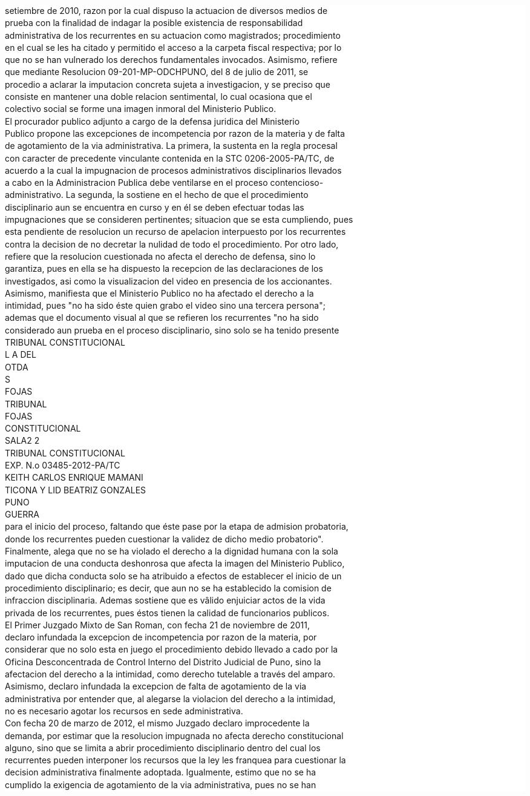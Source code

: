 setiembre de 2010, razon por la cual dispuso la actuacion de diversos medios de  
prueba con la finalidad de indagar la posible existencia de responsabilidad  
administrativa de los recurrentes en su actuacion como magistrados; procedimiento  
en el cual se les ha citado y permitido el acceso a la carpeta fiscal respectiva; por lo  
que no se han vulnerado los derechos fundamentales invocados. Asimismo, refiere  
que mediante Resolucion 09-201-MP-ODCHPUNO, del 8 de julio de 2011, se  
procedio a aclarar la imputacion concreta sujeta a investigacion, y se preciso que  
consiste en mantener una doble relacion sentimental, lo cual ocasiona que el  
colectivo social se forme una imagen inmoral del Ministerio Publico.  
El procurador publico adjunto a cargo de la defensa juridica del Ministerio  
Publico propone las excepciones de incompetencia por razon de la materia y de falta  
de agotamiento de la via administrativa. La primera, la sustenta en la regla procesal  
con caracter de precedente vinculante contenida en la STC 0206-2005-PA/TC, de  
acuerdo a la cual la impugnacion de procesos administrativos disciplinarios llevados  
a cabo en la Administracion Publica debe ventilarse en el proceso contencioso-  
administrativo. La segunda, la sostiene en el hecho de que el procedimiento  
disciplinario aun se encuentra en curso y en él se deben efectuar todas las  
impugnaciones que se consideren pertinentes; situacion que se esta cumpliendo, pues  
esta pendiente de resolucion un recurso de apelacion interpuesto por los recurrentes  
contra la decision de no decretar la nulidad de todo el procedimiento. Por otro lado,  
refiere que la resolucion cuestionada no afecta el derecho de defensa, sino lo  
garantiza, pues en ella se ha dispuesto la recepcion de las declaraciones de los  
investigados, asi como la visualizacion del video en presencia de los accionantes.  
Asimismo, manifiesta que el Ministerio Publico no ha afectado el derecho a la  
intimidad, pues "no ha sido éste quien grabo el video sino una tercera persona";  
ademas que el documento visual al que se refieren los recurrentes "no ha sido  
considerado aun prueba en el proceso disciplinario, sino solo se ha tenido presente  
TRIBUNAL CONSTITUCIONAL  
L A DEL  
OTDA  
S  
FOJAS  
TRIBUNAL  
FOJAS  
CONSTITUCIONAL  
SALA2 2  
TRIBUNAL CONSTITUCIONAL  
EXP. N.o 03485-2012-PA/TC  
KEITH CARLOS ENRIQUE MAMANI  
TICONA Y LID BEATRIZ GONZALES  
PUNO  
GUERRA  
para el inicio del proceso, faltando que éste pase por la etapa de admision probatoria,  
donde los recurrentes pueden cuestionar la validez de dicho medio probatorio".  
Finalmente, alega que no se ha violado el derecho a la dignidad humana con la sola  
imputacion de una conducta deshonrosa que afecta la imagen del Ministerio Publico,  
dado que dicha conducta solo se ha atribuido a efectos de establecer el inicio de un  
procedimiento disciplinario; es decir, que aun no se ha establecido la comision de  
infraccion disciplinaria. Ademas sostiene que es vâlido enjuiciar actos de la vida  
privada de los recurrentes, pues éstos tienen la calidad de funcionarios publicos.  
El Primer Juzgado Mixto de San Roman, con fecha 21 de noviembre de 2011,  
declaro infundada la excepcion de incompetencia por razon de la materia, por  
considerar que no solo esta en juego el procedimiento debido llevado a cado por la  
Oficina Desconcentrada de Control Interno del Distrito Judicial de Puno, sino la  
afectacion del derecho a la intimidad, como derecho tutelable a través del amparo.  
Asimismo, declaro infundada la excepcion de falta de agotamiento de la via  
administrativa por entender que, al alegarse la violacion del derecho a la intimidad,  
no es necesario agotar los recursos en sede administrativa.  
Con fecha 20 de marzo de 2012, el mismo Juzgado declaro improcedente la  
demanda, por estimar que la resolucion impugnada no afecta derecho constitucional  
alguno, sino que se limita a abrir procedimiento disciplinario dentro del cual los  
recurrentes pueden interponer los recursos que la ley les franquea para cuestionar la  
decision administrativa finalmente adoptada. Igualmente, estimo que no se ha  
cumplido la exigencia de agotamiento de la via administrativa, pues no se han  